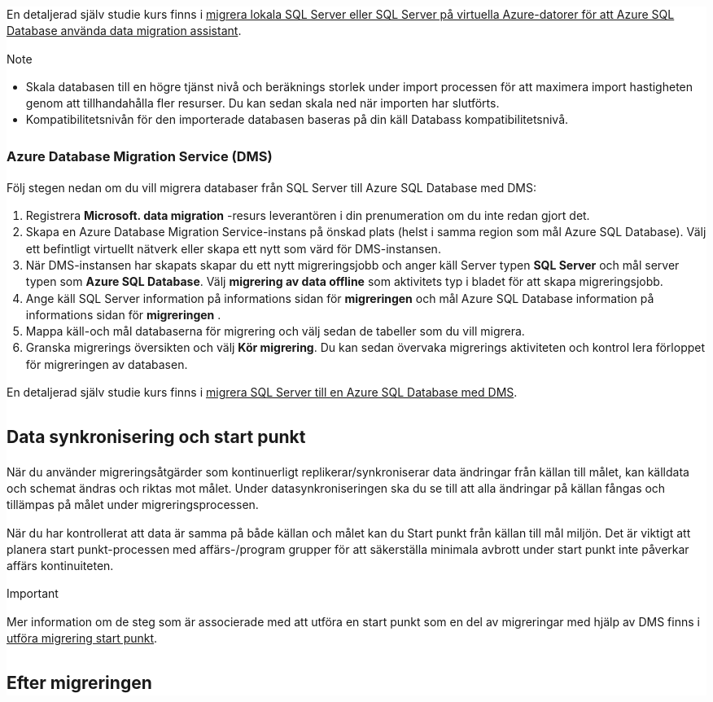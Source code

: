 En detaljerad själv studie kurs finns i [migrera lokala SQL Server eller SQL Server på virtuella Azure-datorer för att Azure SQL Database använda data migration assistant](/sql/dma/dma-migrateonpremsqltosqldb). 


> [!NOTE]
> - Skala databasen till en högre tjänst nivå och beräknings storlek under import processen för att maximera import hastigheten genom att tillhandahålla fler resurser. Du kan sedan skala ned när importen har slutförts.</br>
> - Kompatibilitetsnivån för den importerade databasen baseras på din käll Databass kompatibilitetsnivå. 


### <a name="azure-database-migration-service-dms"></a>Azure Database Migration Service (DMS)

Följ stegen nedan om du vill migrera databaser från SQL Server till Azure SQL Database med DMS:

1. Registrera **Microsoft. data migration** -resurs leverantören i din prenumeration om du inte redan gjort det. 
1. Skapa en Azure Database Migration Service-instans på önskad plats (helst i samma region som mål Azure SQL Database). Välj ett befintligt virtuellt nätverk eller skapa ett nytt som värd för DMS-instansen.
1. När DMS-instansen har skapats skapar du ett nytt migreringsjobb och anger käll Server typen **SQL Server** och mål server typen som **Azure SQL Database**. Välj **migrering av data offline** som aktivitets typ i bladet för att skapa migreringsjobb.
1. Ange käll SQL Server information på informations sidan för **migreringen** och mål Azure SQL Database information på informations sidan för **migreringen** .
1. Mappa käll-och mål databaserna för migrering och välj sedan de tabeller som du vill migrera.
1. Granska migrerings översikten och välj **Kör migrering**. Du kan sedan övervaka migrerings aktiviteten och kontrol lera förloppet för migreringen av databasen.

En detaljerad själv studie kurs finns i [migrera SQL Server till en Azure SQL Database med DMS](../../../dms/tutorial-sql-server-to-azure-sql.md). 

## <a name="data-sync-and-cutover"></a>Data synkronisering och start punkt

När du använder migreringsåtgärder som kontinuerligt replikerar/synkroniserar data ändringar från källan till målet, kan källdata och schemat ändras och riktas mot målet. Under datasynkroniseringen ska du se till att alla ändringar på källan fångas och tillämpas på målet under migreringsprocessen. 

När du har kontrollerat att data är samma på både källan och målet kan du Start punkt från källan till mål miljön. Det är viktigt att planera start punkt-processen med affärs-/program grupper för att säkerställa minimala avbrott under start punkt inte påverkar affärs kontinuiteten. 

> [!IMPORTANT]
> Mer information om de steg som är associerade med att utföra en start punkt som en del av migreringar med hjälp av DMS finns i [utföra migrering start punkt](../../../dms/tutorial-sql-server-azure-sql-online.md#perform-migration-cutover).


## <a name="post-migration"></a>Efter migreringen
